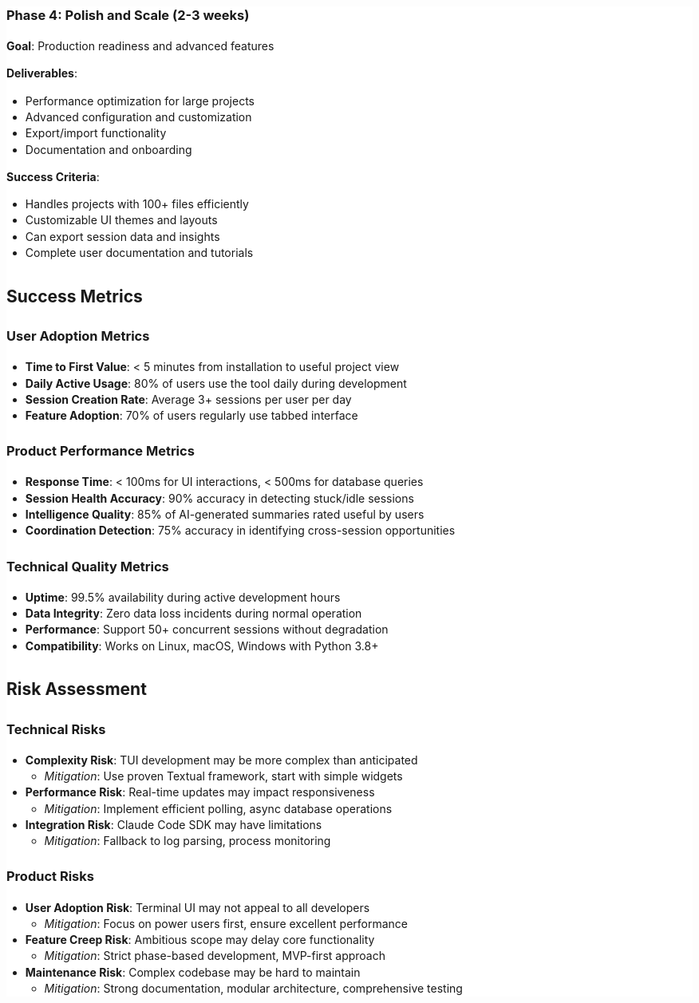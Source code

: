 ### Phase 4: Polish and Scale (2-3 weeks)
**Goal**: Production readiness and advanced features

**Deliverables**:
- Performance optimization for large projects
- Advanced configuration and customization
- Export/import functionality
- Documentation and onboarding

**Success Criteria**:
- Handles projects with 100+ files efficiently
- Customizable UI themes and layouts
- Can export session data and insights
- Complete user documentation and tutorials

## Success Metrics

### User Adoption Metrics
- **Time to First Value**: < 5 minutes from installation to useful project view
- **Daily Active Usage**: 80% of users use the tool daily during development
- **Session Creation Rate**: Average 3+ sessions per user per day
- **Feature Adoption**: 70% of users regularly use tabbed interface

### Product Performance Metrics
- **Response Time**: < 100ms for UI interactions, < 500ms for database queries
- **Session Health Accuracy**: 90% accuracy in detecting stuck/idle sessions
- **Intelligence Quality**: 85% of AI-generated summaries rated useful by users
- **Coordination Detection**: 75% accuracy in identifying cross-session opportunities

### Technical Quality Metrics
- **Uptime**: 99.5% availability during active development hours
- **Data Integrity**: Zero data loss incidents during normal operation
- **Performance**: Support 50+ concurrent sessions without degradation
- **Compatibility**: Works on Linux, macOS, Windows with Python 3.8+

## Risk Assessment

### Technical Risks
- **Complexity Risk**: TUI development may be more complex than anticipated
  - *Mitigation*: Use proven Textual framework, start with simple widgets
- **Performance Risk**: Real-time updates may impact responsiveness
  - *Mitigation*: Implement efficient polling, async database operations
- **Integration Risk**: Claude Code SDK may have limitations
  - *Mitigation*: Fallback to log parsing, process monitoring

### Product Risks
- **User Adoption Risk**: Terminal UI may not appeal to all developers
  - *Mitigation*: Focus on power users first, ensure excellent performance
- **Feature Creep Risk**: Ambitious scope may delay core functionality
  - *Mitigation*: Strict phase-based development, MVP-first approach
- **Maintenance Risk**: Complex codebase may be hard to maintain
  - *Mitigation*: Strong documentation, modular architecture, comprehensive testing
